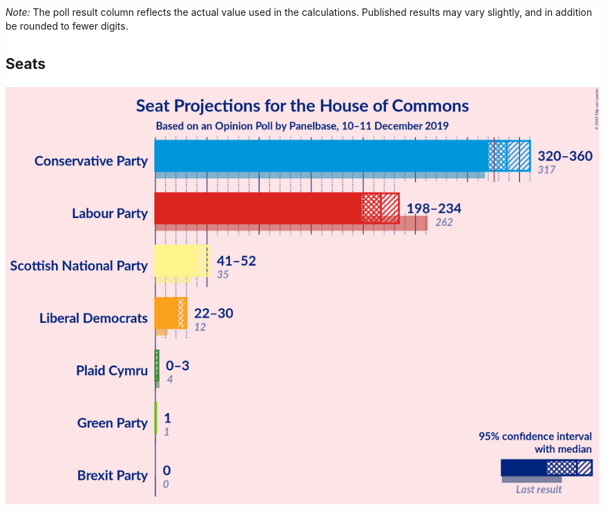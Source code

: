*Note:* The poll result column reflects the actual value used in the calculations. Published results may vary slightly, and in addition be rounded to fewer digits.

## Seats

![Graph with seats not yet produced](2019-12-11-Panelbase-seats.png "Seats")
